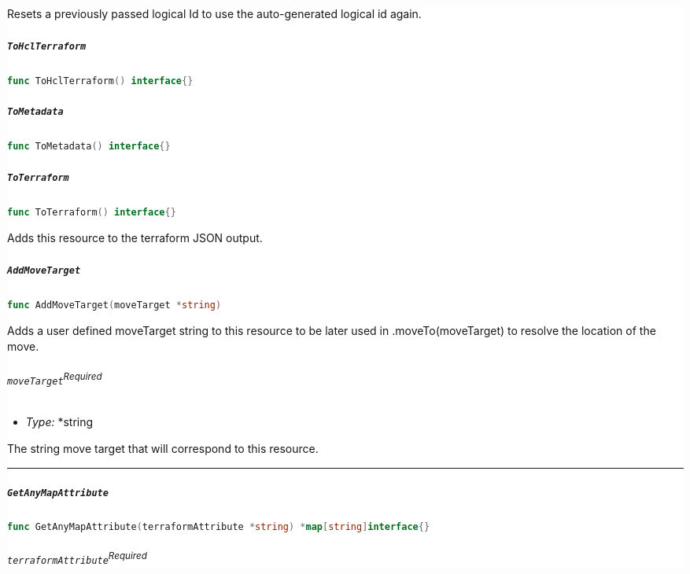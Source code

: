 Resets a previously passed logical Id to use the auto-generated logical id again.

##### `ToHclTerraform` <a name="ToHclTerraform" id="rhizo-co-terraform-provider-oci.psqlBackup.PsqlBackup.toHclTerraform"></a>

```go
func ToHclTerraform() interface{}
```

##### `ToMetadata` <a name="ToMetadata" id="rhizo-co-terraform-provider-oci.psqlBackup.PsqlBackup.toMetadata"></a>

```go
func ToMetadata() interface{}
```

##### `ToTerraform` <a name="ToTerraform" id="rhizo-co-terraform-provider-oci.psqlBackup.PsqlBackup.toTerraform"></a>

```go
func ToTerraform() interface{}
```

Adds this resource to the terraform JSON output.

##### `AddMoveTarget` <a name="AddMoveTarget" id="rhizo-co-terraform-provider-oci.psqlBackup.PsqlBackup.addMoveTarget"></a>

```go
func AddMoveTarget(moveTarget *string)
```

Adds a user defined moveTarget string to this resource to be later used in .moveTo(moveTarget) to resolve the location of the move.

###### `moveTarget`<sup>Required</sup> <a name="moveTarget" id="rhizo-co-terraform-provider-oci.psqlBackup.PsqlBackup.addMoveTarget.parameter.moveTarget"></a>

- *Type:* *string

The string move target that will correspond to this resource.

---

##### `GetAnyMapAttribute` <a name="GetAnyMapAttribute" id="rhizo-co-terraform-provider-oci.psqlBackup.PsqlBackup.getAnyMapAttribute"></a>

```go
func GetAnyMapAttribute(terraformAttribute *string) *map[string]interface{}
```

###### `terraformAttribute`<sup>Required</sup> <a name="terraformAttribute" id="rhizo-co-terraform-provider-oci.psqlBackup.PsqlBackup.getAnyMapAttribute.parameter.terraformAttribute"></a>
